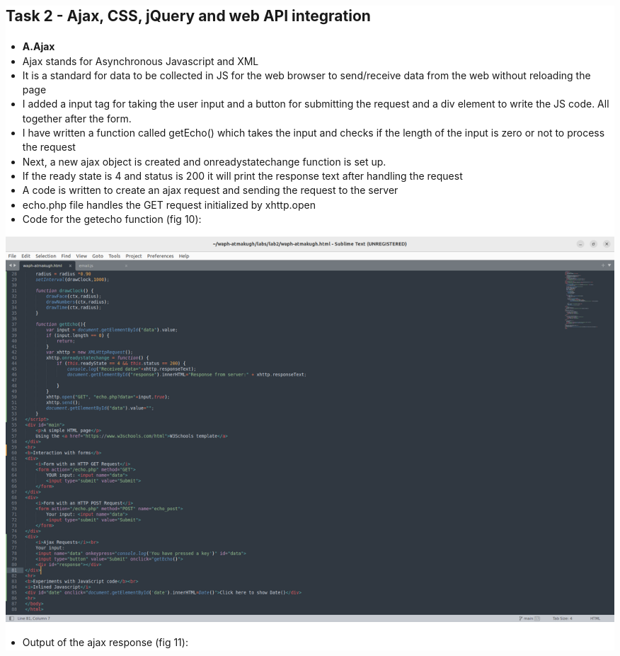## Task 2 - Ajax, CSS, jQuery and web API integration

- **A.Ajax**
- Ajax stands for Asynchronous Javascript and XML
- It is a standard for data to be collected in JS for the web browser to send/receive data from the web without reloading the page
- I added a input tag for taking the user input and a button for submitting the request and a div element to write the JS code. All together after the form. 
- I have written a function called getEcho() which takes the input and checks if the length of the input is zero or not to process the request
- Next, a new ajax object is created and onreadystatechange function is set up.
- If the ready state is 4 and status is 200 it will print the response text after handling the request
- A code is written to create an ajax request and sending the request to the server
- echo.php file handles the GET request initialized by xhttp.open 
- Code for the getecho function (fig 10):<br>

![getEcho function](images/ajax1.png) 

- Output of the ajax response (fig 11):<br>
